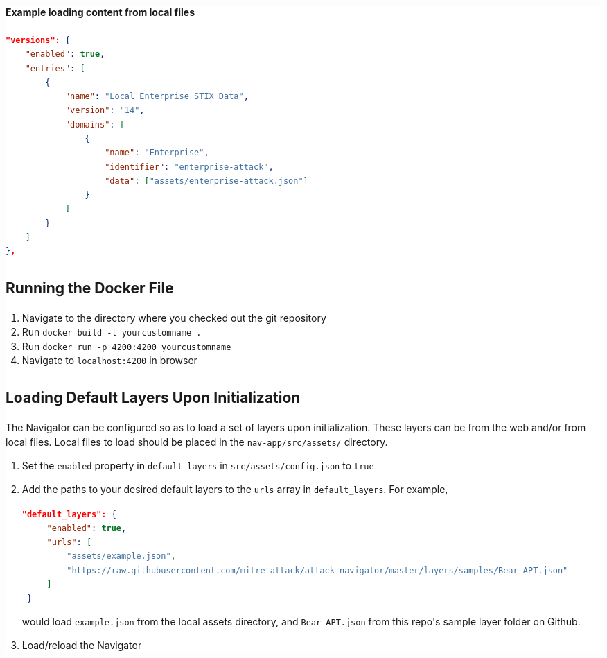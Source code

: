#### Example loading content from local files

```json
"versions": {
    "enabled": true,
    "entries": [
        {
            "name": "Local Enterprise STIX Data",
            "version": "14",
            "domains": [
                {
                    "name": "Enterprise",
                    "identifier": "enterprise-attack",
                    "data": ["assets/enterprise-attack.json"]
                }
            ]
        }
    ]
},
```

## Running the Docker File

1. Navigate to the directory where you checked out the git repository
2. Run `docker build -t yourcustomname .`
3. Run `docker run -p 4200:4200 yourcustomname`
4. Navigate to `localhost:4200` in browser

## Loading Default Layers Upon Initialization

The Navigator can be configured so as to load a set of layers upon initialization. These layers can be from the web and/or from local files.
Local files to load should be placed in the `nav-app/src/assets/` directory.

1. Set the `enabled` property in `default_layers` in `src/assets/config.json` to `true`
2. Add the paths to your desired default layers to the `urls` array in `default_layers`. For example,

   ```JSON
   "default_layers": {
        "enabled": true,
        "urls": [
            "assets/example.json", 
            "https://raw.githubusercontent.com/mitre-attack/attack-navigator/master/layers/samples/Bear_APT.json"
        ]
    }
   ```

   would load `example.json` from the local assets directory, and `Bear_APT.json` from this repo's sample layer folder on Github.
3. Load/reload the Navigator
